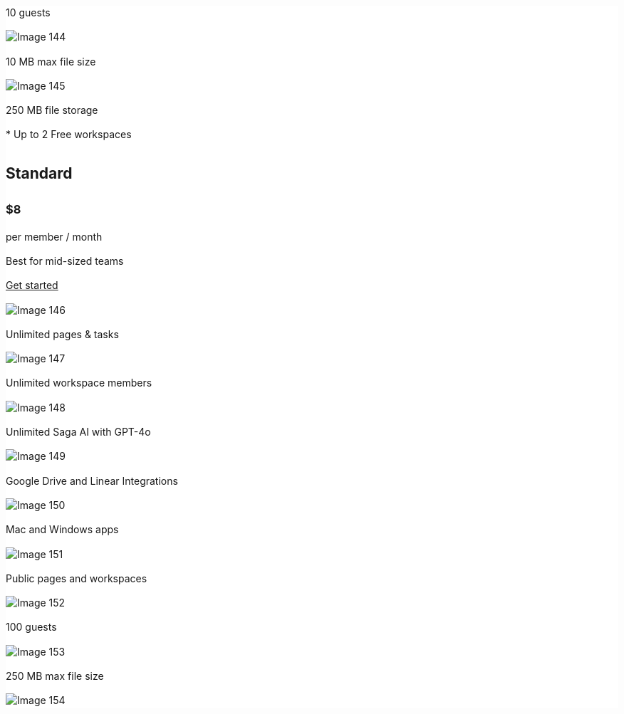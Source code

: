 10 guests

![Image 144](https://cdn.prod.website-files.com/600abb9dfd0530004ee876c0/62a8823d8e6a8219c9a80df8_checkmark.svg)

10 MB max file size

![Image 145](https://cdn.prod.website-files.com/600abb9dfd0530004ee876c0/62a8823d8e6a8219c9a80df8_checkmark.svg)

250 MB file storage

\* Up to 2 Free workspaces

Standard
--------

### $8

per member / month  

Best for mid-sized teams

[Get started](https://saga.so/login)

![Image 146](https://cdn.prod.website-files.com/600abb9dfd0530004ee876c0/62a8823d8e6a8219c9a80df8_checkmark.svg)

Unlimited pages & tasks

![Image 147](https://cdn.prod.website-files.com/600abb9dfd0530004ee876c0/62a8823d8e6a8219c9a80df8_checkmark.svg)

﻿Unlimited workspace members

![Image 148](https://cdn.prod.website-files.com/600abb9dfd0530004ee876c0/62a8823d8e6a8219c9a80df8_checkmark.svg)

Unlimited Saga AI with GPT-4o

![Image 149](https://cdn.prod.website-files.com/600abb9dfd0530004ee876c0/62a8823d8e6a8219c9a80df8_checkmark.svg)

Google Drive and Linear Integrations

![Image 150](https://cdn.prod.website-files.com/600abb9dfd0530004ee876c0/62a8823d8e6a8219c9a80df8_checkmark.svg)

Mac and Windows apps

![Image 151](https://cdn.prod.website-files.com/600abb9dfd0530004ee876c0/62a8823d8e6a8219c9a80df8_checkmark.svg)

Public pages and workspaces

![Image 152](https://cdn.prod.website-files.com/600abb9dfd0530004ee876c0/62a8823d8e6a8219c9a80df8_checkmark.svg)

100 guests

![Image 153](https://cdn.prod.website-files.com/600abb9dfd0530004ee876c0/62a8823d8e6a8219c9a80df8_checkmark.svg)

250 MB max file size

![Image 154](https://cdn.prod.website-files.com/600abb9dfd0530004ee876c0/62a8823d8e6a8219c9a80df8_checkmark.svg)
